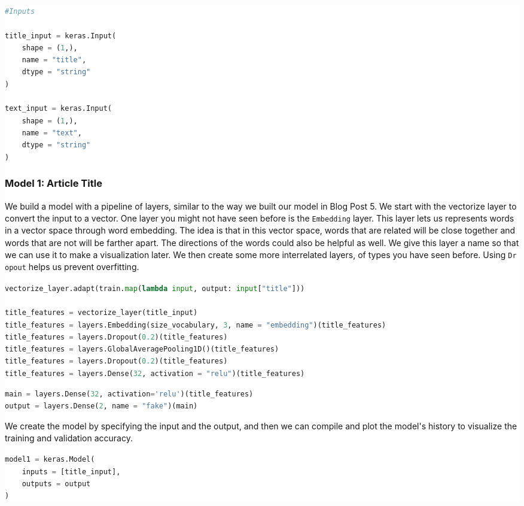 
```python
#Inputs

title_input = keras.Input(
    shape = (1,),
    name = "title",
    dtype = "string"
)

text_input = keras.Input(
    shape = (1,),
    name = "text",
    dtype = "string"
)
```

### Model 1: Article Title

We build a model with a pipeline of layers, similar to the way we built our model in Blog Post 5. We start with the vectorize layer to convert the input to a vector. One layer you might not have seen before is the `Embedding` layer. This layer lets us represents words in a vector space through word embedding. The idea is that in this vector space, words that are related will be close together and words that are not will be farther apart. The directions of the words could also be helpful as well. We give this layer a name so that we can use it to make a visualization later. We then create some more interrelated layers, of types you have seen before. Using `Dropout` helps us prevent overfitting.


```python
vectorize_layer.adapt(train.map(lambda input, output: input["title"]))

title_features = vectorize_layer(title_input)
title_features = layers.Embedding(size_vocabulary, 3, name = "embedding")(title_features)
title_features = layers.Dropout(0.2)(title_features)
title_features = layers.GlobalAveragePooling1D()(title_features)
title_features = layers.Dropout(0.2)(title_features)
title_features = layers.Dense(32, activation = "relu")(title_features)
```


```python
main = layers.Dense(32, activation='relu')(title_features)
output = layers.Dense(2, name = "fake")(main)
```

We create the model by specifying the input and the output, and then we can compile and plot the model's history to visualize the training and validation accuracy.


```python
model1 = keras.Model(
    inputs = [title_input],
    outputs = output
)
```
